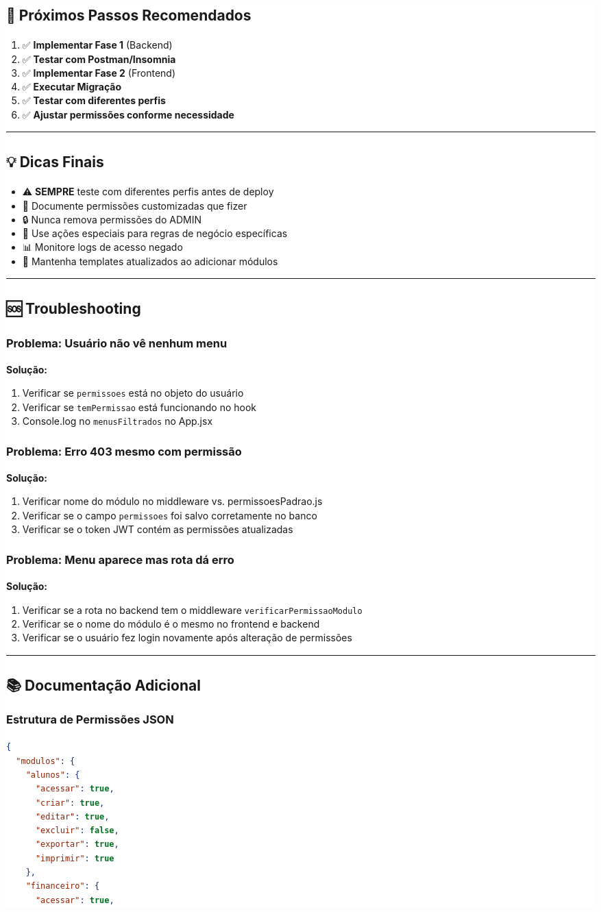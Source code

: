 
## 🎯 Próximos Passos Recomendados

1. ✅ **Implementar Fase 1** (Backend)
2. ✅ **Testar com Postman/Insomnia**
3. ✅ **Implementar Fase 2** (Frontend)
4. ✅ **Executar Migração**
5. ✅ **Testar com diferentes perfis**
6. ✅ **Ajustar permissões conforme necessidade**

---

## 💡 Dicas Finais

- ⚠️ **SEMPRE** teste com diferentes perfis antes de deploy
- 📝 Documente permissões customizadas que fizer
- 🔒 Nunca remova permissões do ADMIN
- 🎯 Use ações especiais para regras de negócio específicas
- 📊 Monitore logs de acesso negado
- 🔄 Mantenha templates atualizados ao adicionar módulos

---

## 🆘 Troubleshooting

### Problema: Usuário não vê nenhum menu
**Solução:**
1. Verificar se `permissoes` está no objeto do usuário
2. Verificar se `temPermissao` está funcionando no hook
3. Console.log no `menusFiltrados` no App.jsx

### Problema: Erro 403 mesmo com permissão
**Solução:**
1. Verificar nome do módulo no middleware vs. permissoesPadrao.js
2. Verificar se o campo `permissoes` foi salvo corretamente no banco
3. Verificar se o token JWT contém as permissões atualizadas

### Problema: Menu aparece mas rota dá erro
**Solução:**
1. Verificar se a rota no backend tem o middleware `verificarPermissaoModulo`
2. Verificar se o nome do módulo é o mesmo no frontend e backend
3. Verificar se o usuário fez login novamente após alteração de permissões

---

## 📚 Documentação Adicional

### Estrutura de Permissões JSON

```json
{
  "modulos": {
    "alunos": {
      "acessar": true,
      "criar": true,
      "editar": true,
      "excluir": false,
      "exportar": true,
      "imprimir": true
    },
    "financeiro": {
      "acessar": true,
```
